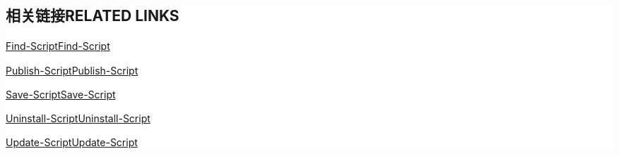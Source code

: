 ## <span data-ttu-id="66efe-190">相关链接</span><span class="sxs-lookup"><span data-stu-id="66efe-190">RELATED LINKS</span></span>

[<span data-ttu-id="66efe-191">Find-Script</span><span class="sxs-lookup"><span data-stu-id="66efe-191">Find-Script</span></span>](Find-Script.md)

[<span data-ttu-id="66efe-192">Publish-Script</span><span class="sxs-lookup"><span data-stu-id="66efe-192">Publish-Script</span></span>](Publish-Script.md)

[<span data-ttu-id="66efe-193">Save-Script</span><span class="sxs-lookup"><span data-stu-id="66efe-193">Save-Script</span></span>](Save-Script.md)

[<span data-ttu-id="66efe-194">Uninstall-Script</span><span class="sxs-lookup"><span data-stu-id="66efe-194">Uninstall-Script</span></span>](Uninstall-Script.md)

[<span data-ttu-id="66efe-195">Update-Script</span><span class="sxs-lookup"><span data-stu-id="66efe-195">Update-Script</span></span>](Update-Script.md)
